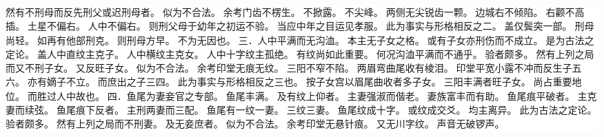 然有不刑母而反先刑父或迟刑母者。
似为不合法。
余考门齿不楞生。
不掀露。
不尖峰。
两侧无尖锐齿一颗。
边城右不倾陷。
右颧不高插。
土星不偏右。
人中不偏右。
则刑父母于幼年之初运不验。
当应中年之目运见孝服。
此为事实与形格相反之二。
盖仅鬓突一部。
刑母尚轻。
如再有他部刑克。
则刑母方早。
不为无因也。
三．人中平满而无沟洫。
本主无子女之格。
或有子女亦刑伤而不成立。
是为古法之定论。
盖人中直纹主克子。
人中横纹主克女。
人中十字纹主孤绝。
有纹尚如此重要。
何况沟洫平满而不通乎。
验者颇多。
然有上列之局而又不刑子女。
又反旺子女。
似为不合法。
余考印堂无痕无纹。
三阳不窄不陷。
两眉弯曲尾收有棱泪。
印堂平宽小露不冲而反生子五六。
亦有嫡子不立。
而庶出之子三四。
此为事实与形格相反之三也。
按子女宫以眉尾曲收者多子女。
三阳丰满者旺子女。
尚占重要地位。
而胜过人中故也。
四．鱼尾为妻妾官之专部。
鱼尾丰满。
及有纹上仰者。
主妻强淑而偕老。
妻族富丰而有助。
鱼尾痕平破者。
主克妻而续弦。
鱼尾痕下反者。
主刑两妻而三配。
鱼尾有一纹一妻。
三纹三妻。
鱼尾纹成十字。
或纹成交爻。
均主离异。
此为古法之定论。
验者颇多。
然有上列之局而不刑妻。
及无妾庶者。
似为不合法。
余考印堂无悬针痕。
又无川字纹。
声音无破锣声。